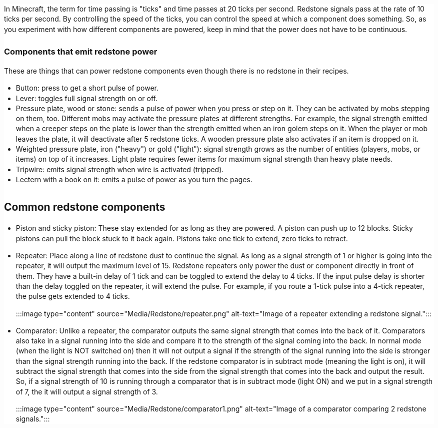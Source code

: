 In Minecraft, the term for time passing is "ticks" and time passes at 20 ticks per second. Redstone signals pass at the rate of 10 ticks per second.
By controlling the speed of the ticks, you can control the speed at which a component does something. So, as you experiment with how different components are powered, keep in mind that the power does not have to be continuous.

### Components that emit redstone power

These are things that can power redstone components even though there is no redstone in their recipes.

- Button: press to get a short pulse of power.
- Lever: toggles full signal strength on or off.
- Pressure plate, wood or stone: sends a pulse of power when you press or step on it. They can be activated by mobs stepping on them, too. Different mobs may activate the pressure plates at different strengths. For example, the signal strength emitted when a creeper steps on the plate is lower than the strength emitted when an iron golem steps on it. When the player or mob leaves the plate, it will deactivate after 5 redstone ticks. A wooden pressure plate also activates if an item is dropped on it.
- Weighted pressure plate, iron ("heavy") or gold ("light"): signal strength grows as the number of entities (players, mobs, or items) on top of it increases. Light plate requires fewer items for maximum signal strength than heavy plate needs.
- Tripwire: emits signal strength when wire is activated (tripped).
- Lectern with a book on it: emits a pulse of power as you turn the pages.

## Common redstone components

- Piston and sticky piston: These stay extended for as long as they are powered. A piston can push up to 12 blocks. Sticky pistons can pull the block stuck to it back again. Pistons take one tick to extend, zero ticks to retract.

- Repeater: Place along a line of redstone dust to continue the signal. As long as a signal strength of 1 or higher is going into the repeater, it will output the maximum level of 15. Redstone repeaters only power the dust or component directly in front of them. They have a built-in delay of 1 tick and can be toggled to extend the delay to 4 ticks. If the input pulse delay is shorter than the delay toggled on the repeater, it will extend the pulse. For example, if you route a 1-tick pulse into a 4-tick repeater, the pulse gets extended to 4 ticks.

  :::image type="content" source="Media/Redstone/repeater.png" alt-text="Image of a repeater extending a redstone signal.":::

- Comparator: Unlike a repeater, the comparator outputs the same signal strength that comes into the back of it. Comparators also take in a signal running into the side and compare it to the strength of the signal coming into the back.
In normal mode (when the light is NOT switched on) then it will not output a signal if the strength of the signal running into the side is stronger than the signal strength running into the back. If the redstone comparator is in subtract mode (meaning the light is on), it will subtract the signal strength that comes into the side from the signal strength that comes into the back and output the result. So, if a signal strength of 10 is running through a comparator that is in subtract mode (light ON) and we put in a signal strength of 7, the it will output a signal strength of 3.

  :::image type="content" source="Media/Redstone/comparator1.png" alt-text="Image of a comparator comparing 2 redstone signals.":::

